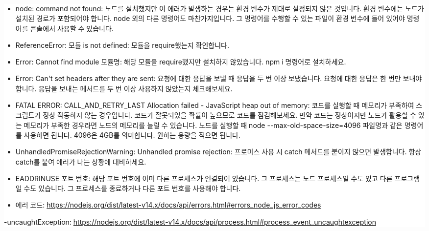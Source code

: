 - node: command not found: 노드를 설치했지만 이 에러가 발생하는 경우는 환경 변수가 제대로 설정되지 않은 것입니다. 환경 변수에는 노드가 설치된 경로가 포함되어야 합니다. node 외의 다른 명령어도 마찬가지입니다. 그 명령어를 수행할 수 있는 파일이 환경 변수에 들어 있어야 명령어를 콘솔에서 사용할 수 있습니다.

- ReferenceError: 모듈 is not defined: 모듈을 require했는지 확인합니다.

- Error: Cannot find module 모듈명: 해당 모듈을 require했지만 설치하지 않았습니다. npm i 명령어로 설치하세요.

- Error: Can't set headers after they are sent: 요청에 대한 응답을 보낼 때 응답을 두 번 이상 보냈습니다. 요청에 대한 응답은 한 번만 보내야 합니다. 응답을 보내는 메서드를 두 번 이상 사용하지 않았는지 체크해보세요.

- FATAL ERROR: CALL_AND_RETRY_LAST Allocation failed - JavaScript heap out of memory: 코드를 실행할 때 메모리가 부족하여 스크립트가 정상 작동하지 않는 경우입니다. 코드가 잘못되었을 확률이 높으므로 코드를 점검해보세요. 만약 코드는 정상이지만 노드가 활용할 수 있는 메모리가 부족한 경우라면 노드의 메모리를 늘릴 수 있습니다. 노드를 실행할 때 node --max-old-space-size=4096 파일명과 같은 명령어를 사용하면 됩니다. 4096은 4GB를 의미합니다. 원하는 용량을 적으면 됩니다.

- UnhandledPromiseRejectionWarning: Unhandled promise rejection: 프로미스 사용 시 catch 메서드를 붙이지 않으면 발생합니다. 항상 catch를 붙여 에러가 나는 상황에 대비하세요.

- EADDRINUSE 포트 번호: 해당 포트 번호에 이미 다른 프로세스가 연결되어 있습니다. 그 프로세스는 노드 프로세스일 수도 있고 다른 프로그램일 수도 있습니다. 그 프로세스를 종료하거나 다른 포트 번호를 사용해야 합니다.

- 에러 코드: https://nodejs.org/dist/latest-v14.x/docs/api/errors.html#errors_node_js_error_codes

-uncaughtException: https://nodejs.org/dist/latest-v14.x/docs/api/process.html#process_event_uncaughtexception
